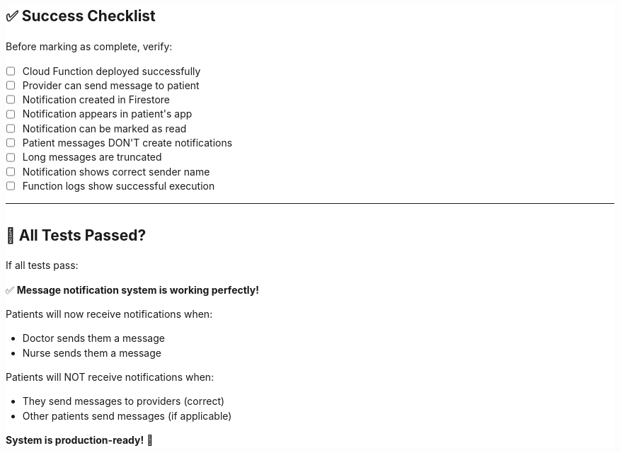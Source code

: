 
## ✅ Success Checklist

Before marking as complete, verify:

- [ ] Cloud Function deployed successfully
- [ ] Provider can send message to patient
- [ ] Notification created in Firestore
- [ ] Notification appears in patient's app
- [ ] Notification can be marked as read
- [ ] Patient messages DON'T create notifications
- [ ] Long messages are truncated
- [ ] Notification shows correct sender name
- [ ] Function logs show successful execution

---

## 🎉 All Tests Passed?

If all tests pass:

✅ **Message notification system is working perfectly!**

Patients will now receive notifications when:
- Doctor sends them a message
- Nurse sends them a message

Patients will NOT receive notifications when:
- They send messages to providers (correct)
- Other patients send messages (if applicable)

**System is production-ready!** 🚀
